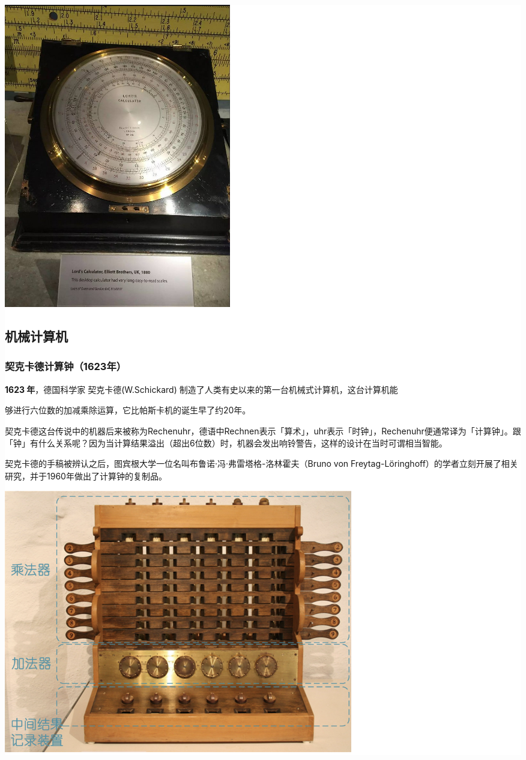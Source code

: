 ![1638713407511](计算机组成原理.assets/1638713407511.png)

## 机械计算机

### 契克卡德计算钟（1623年）

**1623 年**，德国科学家 契克卡德(W.Schickard) 制造了人类有史以来的第一台机械式计算机，这台计算机能

够进行六位数的加减乘除运算，它比帕斯卡机的诞生早了约20年。

契克卡德这台传说中的机器后来被称为Rechenuhr，德语中Rechnen表示「算术」，uhr表示「时钟」，Rechenuhr便通常译为「计算钟」。跟「钟」有什么关系呢？因为当计算结果溢出（超出6位数）时，机器会发出响铃警告，这样的设计在当时可谓相当智能。

契克卡德的手稿被辨认之后，图宾根大学一位名叫布鲁诺·冯·弗雷塔格-洛林霍夫（Bruno von Freytag-Löringhoff）的学者立刻开展了相关研究，并于1960年做出了计算钟的复制品。

![image.png](计算机组成原理.assets/image-1638713441705.png)
